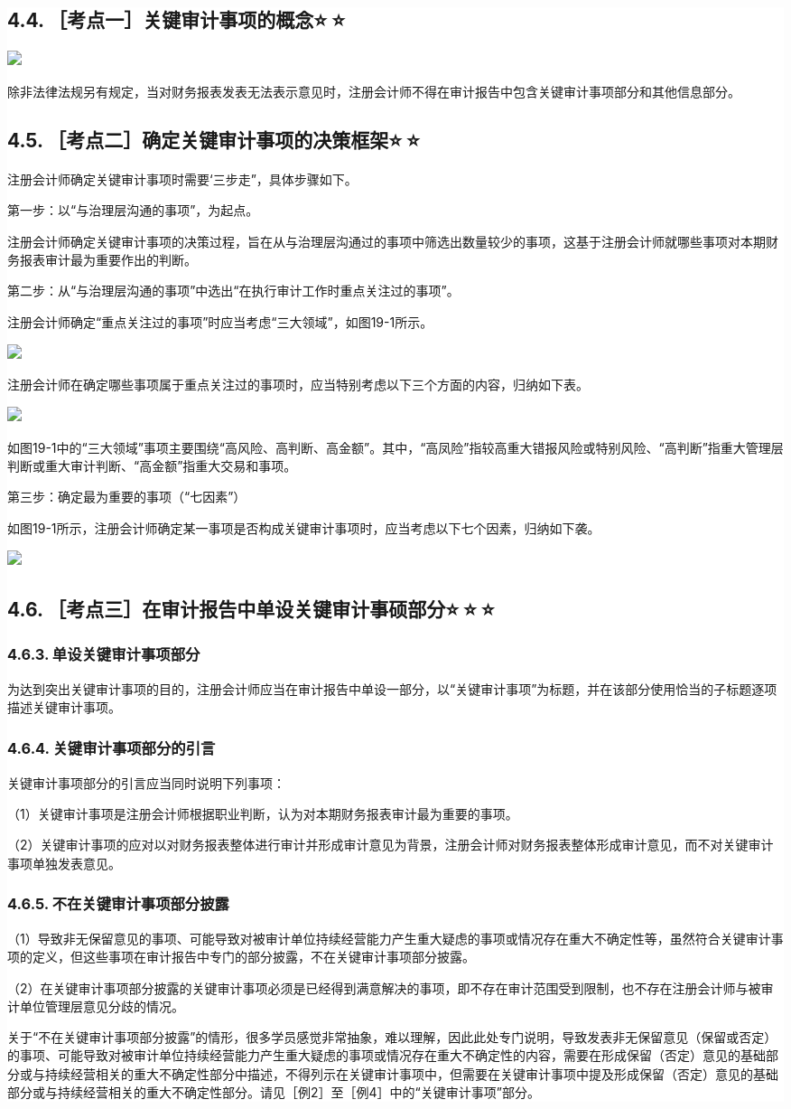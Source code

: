 ## 4.4. ［考点一］关键审计事项的概念:star: :star: 

![](media/32d395900747834e3864cf2ae3ec57f1.png)

除非法律法规另有规定，当对财务报表发表无法表示意见时，注册会计师不得在审计报告中包含关键审计事项部分和其他信息部分。

## 4.5. ［考点二］确定关键审计事项的决策框架:star: :star: 

注册会计师确定关键审计事项时需要‘三步走”，具体步骤如下。

第一步：以“与治理层沟通的事项”，为起点。

注册会计师确定关键审计事项的决策过程，旨在从与治理层沟通过的事项中筛选出数量较少的事项，这基于注册会计师就哪些事项对本期财务报表审计最为重要作出的判断。

第二步：从“与治理层沟通的事项”中选出“在执行审计工作时重点关注过的事项”。

注册会计师确定“重点关注过的事项”时应当考虑“三大领域”，如图19-1所示。

![](media/5a48c45a252bb659323a0ed789db44ca.png)

注册会计师在确定哪些事项属于重点关注过的事项时，应当特别考虑以下三个方面的内容，归纳如下表。

![](media/5977b4e49dcaea2553fbf10fe01eea15.png)

如图19-1中的“三大领域”事项主要围绕“高风险、高判断、高金额”。其中，“高凤险”指较高重大错报风险或特别风险、“高判断”指重大管理层判断或重大审计判断、“高金额”指重大交易和事项。

第三步：确定最为重要的事项（“七因素”）

如图19-1所示，注册会计师确定某一事项是否构成关键审计事项时，应当考虑以下七个因素，归纳如下袭。

![](media/6760da33fd1e0c0ba0ff300703f852c3.png)

## 4.6. ［考点三］在审计报告中单设关键审计事硕部分:star: :star: :star: 

### 4.6.3. 单设关键审计事项部分

为达到突出关键审计事项的目的，注册会计师应当在审计报告中单设一部分，以“关键审计事项”为标题，并在该部分使用恰当的子标题逐项描述关键审计事项。

### 4.6.4. 关键审计事项部分的引言

关键审计事项部分的引言应当同时说明下列事项：

（1）关键审计事项是注册会计师根据职业判断，认为对本期财务报表审计最为重要的事项。

（2）关键审计事项的应对以对财务报表整体进行审计并形成审计意见为背景，注册会计师对财务报表整体形成审计意见，而不对关键审计事项单独发表意见。

### 4.6.5. 不在关键审计事项部分披露

（1）导致非无保留意见的事项、可能导致对被审计单位持续经营能力产生重大疑虑的事项或情况存在重大不确定性等，虽然符合关键审计事项的定义，但这些事项在审计报告中专门的部分披露，不在关键审计事项部分披露。

（2）在关键审计事项部分披露的关键审计事项必须是已经得到满意解决的事项，即不存在审计范围受到限制，也不存在注册会计师与被审计单位管理层意见分歧的情况。

关于“不在关键审计事项部分披露”的情形，很多学员感觉非常抽象，难以理解，因此此处专门说明，导致发表非无保留意见（保留或否定）的事项、可能导致对被审计单位持续经营能力产生重大疑虑的事项或情况存在重大不确定性的内容，需要在形成保留（否定）意见的基础部分或与持续经营相关的重大不确定性部分中描述，不得列示在关键审计事项中，但需要在关键审计事项中提及形成保留（否定）意见的基础部分或与持续经营相关的重大不确定性部分。请见［例2］至［例4］中的“关键审计事项”部分。
